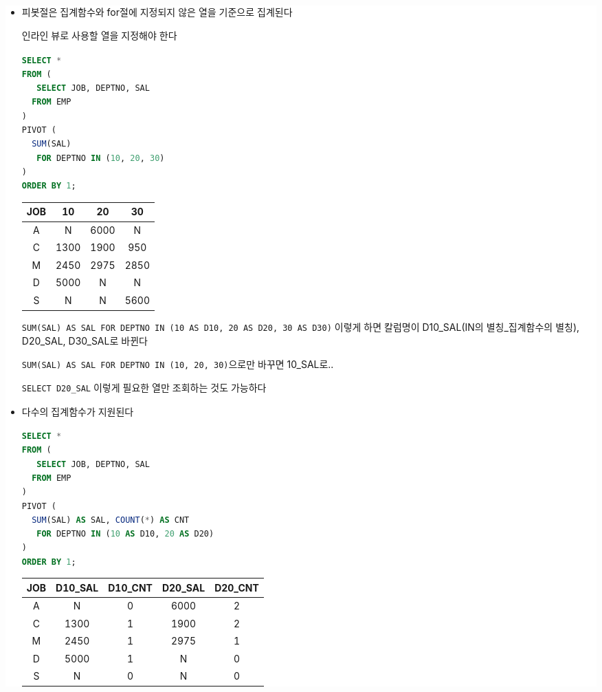    - 피봇절은 집계함수와 for절에 지정되지 않은 열을 기준으로 집계된다

     인라인 뷰로 사용할 열을 지정해야 한다

     ```sql
     SELECT *
     FROM (
     	SELECT JOB, DEPTNO, SAL
       FROM EMP
     )
     PIVOT (
       SUM(SAL)
     	FOR DEPTNO IN (10, 20, 30)
     )
     ORDER BY 1;
     ```

     | **JOB** | **10** | **20** | **30** |
     | :-----: | :----: | :----: | :----: |
     |    A    |   N    |  6000  |   N    |
     |    C    |  1300  |  1900  |  950   |
     |    M    |  2450  |  2975  |  2850  |
     |    D    |  5000  |   N    |   N    |
     |    S    |   N    |   N    |  5600  |

     `SUM(SAL) AS SAL FOR DEPTNO IN (10 AS D10, 20 AS D20, 30 AS D30)`  이렇게 하면 칼럼명이 D10_SAL(IN의 별칭_집계함수의 별칭), D20_SAL, D30_SAL로 바뀐다

     `SUM(SAL) AS SAL FOR DEPTNO IN (10, 20, 30)`으로만 바꾸면 10_SAL로..

     `SELECT D20_SAL` 이렇게 필요한 열만 조회하는 것도 가능하다

   - 다수의 집계함수가 지원된다

     ```sql
     SELECT *
     FROM (
     	SELECT JOB, DEPTNO, SAL
       FROM EMP
     )
     PIVOT (
       SUM(SAL) AS SAL, COUNT(*) AS CNT
     	FOR DEPTNO IN (10 AS D10, 20 AS D20)
     )
     ORDER BY 1;
     ```

     | **JOB** | **D10_SAL** | **D10_CNT** | **D20_SAL** | **D20_CNT** |
     | :-----: | :---------: | :---------: | :---------: | :---------: |
     |    A    |      N      |      0      |    6000     |      2      |
     |    C    |    1300     |      1      |    1900     |      2      |
     |    M    |    2450     |      1      |    2975     |      1      |
     |    D    |    5000     |      1      |      N      |      0      |
     |    S    |      N      |      0      |      N      |      0      |
